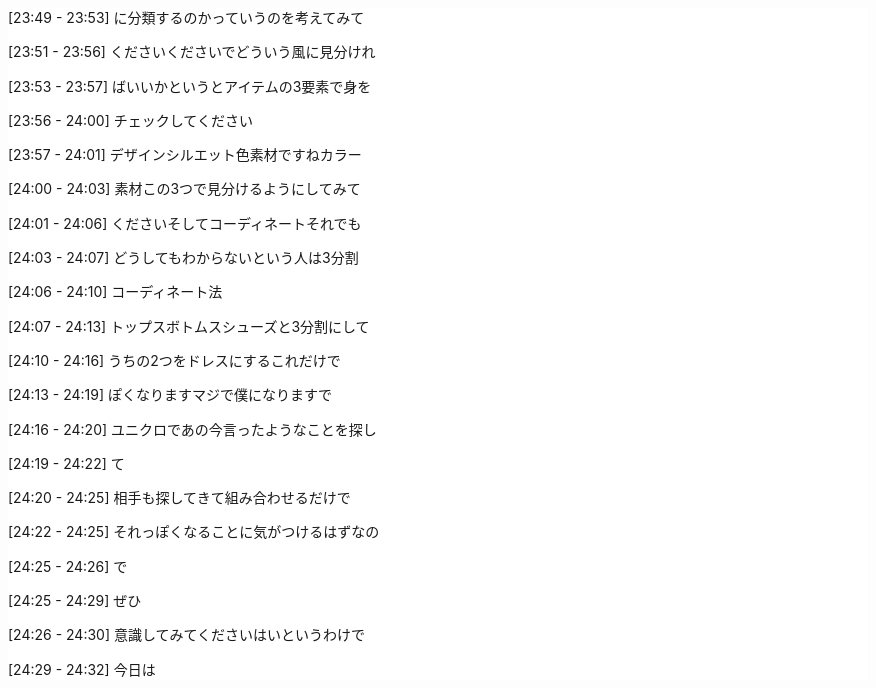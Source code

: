 [23:49 - 23:53]
に分類するのかっていうのを考えてみて

[23:51 - 23:56]
くださいくださいでどういう風に見分けれ

[23:53 - 23:57]
ばいいかというとアイテムの3要素で身を

[23:56 - 24:00]
チェックしてください

[23:57 - 24:01]
デザインシルエット色素材ですねカラー

[24:00 - 24:03]
素材この3つで見分けるようにしてみて

[24:01 - 24:06]
くださいそしてコーディネートそれでも

[24:03 - 24:07]
どうしてもわからないという人は3分割

[24:06 - 24:10]
コーディネート法

[24:07 - 24:13]
トップスボトムスシューズと3分割にして

[24:10 - 24:16]
うちの2つをドレスにするこれだけで

[24:13 - 24:19]
ぽくなりますマジで僕になりますで

[24:16 - 24:20]
ユニクロであの今言ったようなことを探し

[24:19 - 24:22]
て

[24:20 - 24:25]
相手も探してきて組み合わせるだけで

[24:22 - 24:25]
それっぽくなることに気がつけるはずなの

[24:25 - 24:26]
で

[24:25 - 24:29]
ぜひ

[24:26 - 24:30]
意識してみてくださいはいというわけで

[24:29 - 24:32]
今日は
